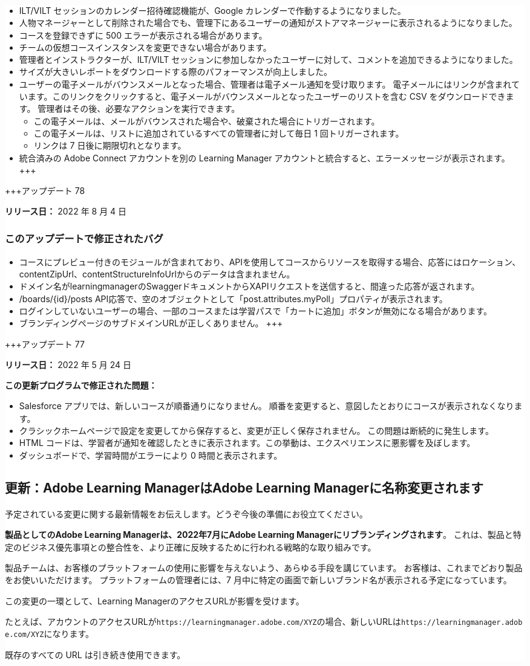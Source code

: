 * ILT/VILT セッションのカレンダー招待確認機能が、Google カレンダーで作動するようになりました。
* 人物マネージャーとして削除された場合でも、管理下にあるユーザーの通知がストアマネージャーに表示されるようになりました。
* コースを登録できずに 500 エラーが表示される場合があります。
* チームの仮想コースインスタンスを変更できない場合があります。
* 管理者とインストラクターが、ILT/VILT セッションに参加しなかったユーザーに対して、コメントを追加できるようになりました。
* サイズが大きいレポートをダウンロードする際のパフォーマンスが向上しました。
* ユーザーの電子メールがバウンスメールとなった場合、管理者は電子メール通知を受け取ります。 電子メールにはリンクが含まれています。このリンクをクリックすると、電子メールがバウンスメールとなったユーザーのリストを含む CSV をダウンロードできます。 管理者はその後、必要なアクションを実行できます。
   * この電子メールは、メールがバウンスされた場合や、破棄された場合にトリガーされます。
   * この電子メールは、リストに追加されているすべての管理者に対して毎日 1 回トリガーされます。
   * リンクは 7 日後に期限切れとなります。
* 統合済みの Adobe Connect アカウントを別の Learning Manager アカウントと統合すると、エラーメッセージが表示されます。
+++

+++アップデート 78

**リリース日：** 2022 年 8 月 4 日

### このアップデートで修正されたバグ

* コースにプレビュー付きのモジュールが含まれており、APIを使用してコースからリソースを取得する場合、応答にはロケーション、contentZipUrl、contentStructureInfoUrlからのデータは含まれません。
* ドメイン名がlearningmanagerのSwaggerドキュメントからXAPIリクエストを送信すると、間違った応答が返されます。
* /boards/{id}/posts API応答で、空のオブジェクトとして「post.attributes.myPoll」プロパティが表示されます。
* ログインしていないユーザーの場合、一部のコースまたは学習パスで「カートに追加」ボタンが無効になる場合があります。
* ブランディングページのサブドメインURLが正しくありません。
+++

+++アップデート 77

**リリース日：** 2022 年 5 月 24 日

**この更新プログラムで修正された問題：**

* Salesforce アプリでは、新しいコースが順番通りになりません。 順番を変更すると、意図したとおりにコースが表示されなくなります。
* クラシックホームページで設定を変更してから保存すると、変更が正しく保存されません。 この問題は断続的に発生します。
* HTML コードは、学習者が通知を確認したときに表示されます。この挙動は、エクスペリエンスに悪影響を及ぼします。
* ダッシュボードで、学習時間がエラーにより 0 時間と表示されます。

## 更新：Adobe Learning ManagerはAdobe Learning Managerに名称変更されます

予定されている変更に関する最新情報をお伝えします。どうぞ今後の準備にお役立てください。

**製品としてのAdobe Learning Managerは、2022年7月にAdobe Learning Managerにリブランディングされます**。 これは、製品と特定のビジネス優先事項との整合性を、より正確に反映するために行われる戦略的な取り組みです。

製品チームは、お客様のプラットフォームの使用に影響を与えないよう、あらゆる手段を講じています。 お客様は、これまでどおり製品をお使いいただけます。 プラットフォームの管理者には、7 月中に特定の画面で新しいブランド名が表示される予定になっています。

この変更の一環として、Learning ManagerのアクセスURLが影響を受けます。

たとえば、アカウントのアクセスURLが`https://learningmanager.adobe.com/XYZ`の場合、新しいURLは`https://learningmanager.adobe.com/XYZ`になります。

既存のすべての URL は引き続き使用できます。
